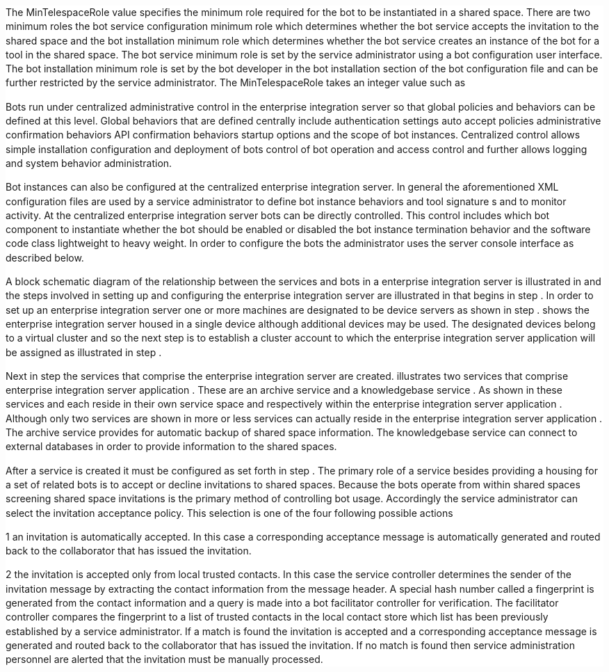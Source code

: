The MinTelespaceRole value specifies the minimum role required for the bot to be instantiated in a shared space. There are two minimum roles the bot service configuration minimum role which determines whether the bot service accepts the invitation to the shared space and the bot installation minimum role which determines whether the bot service creates an instance of the bot for a tool in the shared space. The bot service minimum role is set by the service administrator using a bot configuration user interface. The bot installation minimum role is set by the bot developer in the bot installation section of the bot configuration file and can be further restricted by the service administrator. The MinTelespaceRole takes an integer value such as 

Bots run under centralized administrative control in the enterprise integration server so that global policies and behaviors can be defined at this level. Global behaviors that are defined centrally include authentication settings auto accept policies administrative confirmation behaviors API confirmation behaviors startup options and the scope of bot instances. Centralized control allows simple installation configuration and deployment of bots control of bot operation and access control and further allows logging and system behavior administration.

Bot instances can also be configured at the centralized enterprise integration server. In general the aforementioned XML configuration files are used by a service administrator to define bot instance behaviors and tool signature s and to monitor activity. At the centralized enterprise integration server bots can be directly controlled. This control includes which bot component to instantiate whether the bot should be enabled or disabled the bot instance termination behavior and the software code class lightweight to heavy weight. In order to configure the bots the administrator uses the server console interface as described below.

A block schematic diagram of the relationship between the services and bots in a enterprise integration server is illustrated in and the steps involved in setting up and configuring the enterprise integration server are illustrated in that begins in step . In order to set up an enterprise integration server one or more machines are designated to be device servers as shown in step . shows the enterprise integration server housed in a single device although additional devices may be used. The designated devices belong to a virtual cluster and so the next step is to establish a cluster account to which the enterprise integration server application will be assigned as illustrated in step .

Next in step the services that comprise the enterprise integration server are created. illustrates two services that comprise enterprise integration server application . These are an archive service and a knowledgebase service . As shown in these services and each reside in their own service space and respectively within the enterprise integration server application . Although only two services are shown in more or less services can actually reside in the enterprise integration server application . The archive service provides for automatic backup of shared space information. The knowledgebase service can connect to external databases in order to provide information to the shared spaces.

After a service is created it must be configured as set forth in step . The primary role of a service besides providing a housing for a set of related bots is to accept or decline invitations to shared spaces. Because the bots operate from within shared spaces screening shared space invitations is the primary method of controlling bot usage. Accordingly the service administrator can select the invitation acceptance policy. This selection is one of the four following possible actions 

 1 an invitation is automatically accepted. In this case a corresponding acceptance message is automatically generated and routed back to the collaborator that has issued the invitation.

 2 the invitation is accepted only from local trusted contacts. In this case the service controller determines the sender of the invitation message by extracting the contact information from the message header. A special hash number called a fingerprint is generated from the contact information and a query is made into a bot facilitator controller for verification. The facilitator controller compares the fingerprint to a list of trusted contacts in the local contact store which list has been previously established by a service administrator. If a match is found the invitation is accepted and a corresponding acceptance message is generated and routed back to the collaborator that has issued the invitation. If no match is found then service administration personnel are alerted that the invitation must be manually processed.

